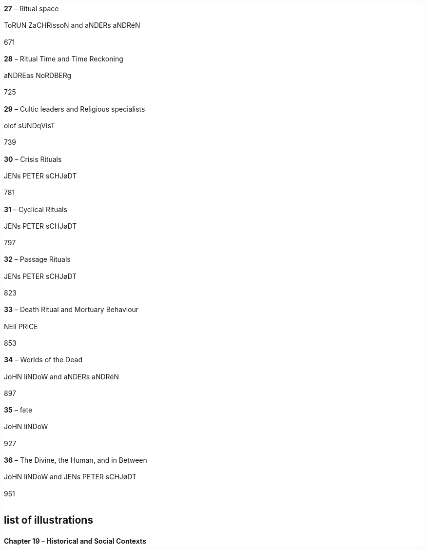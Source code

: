 **27** – Ritual space

ToRUN ZaCHRissoN and aNDERs aNDRéN 

671

**28** – Ritual Time and Time Reckoning

aNDREas NoRDBERg 

725

**29** – Cultic leaders and Religious specialists

olof sUNDqVisT 

739

**30** – Crisis Rituals

JENs PETER sCHJøDT 

781

**31** – Cyclical Rituals

JENs PETER sCHJøDT 

797

**32** – Passage Rituals

JENs PETER sCHJøDT 

823

**33** – Death Ritual and Mortuary Behaviour

NEil PRiCE 

853

**34** – Worlds of the Dead

JoHN liNDoW and aNDERs aNDRéN 

897

**35** – fate

JoHN liNDoW 

927

**36** – The Divine, the Human, and in Between

JoHN liNDoW and JENs PETER sCHJøDT 

951

## list of illustrations

**Chapter 19 – Historical and Social Contexts**
